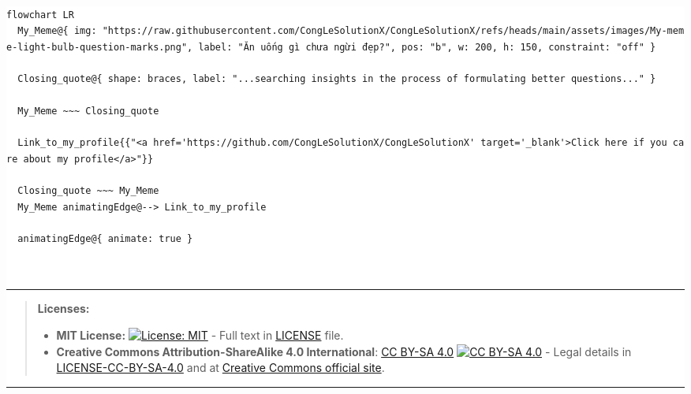 ```mermaid
flowchart LR
  My_Meme@{ img: "https://raw.githubusercontent.com/CongLeSolutionX/CongLeSolutionX/refs/heads/main/assets/images/My-meme-light-bulb-question-marks.png", label: "Ăn uống gì chưa ngừi đẹp?", pos: "b", w: 200, h: 150, constraint: "off" }

  Closing_quote@{ shape: braces, label: "...searching insights in the process of formulating better questions..." }
    
  My_Meme ~~~ Closing_quote
    
  Link_to_my_profile{{"<a href='https://github.com/CongLeSolutionX/CongLeSolutionX' target='_blank'>Click here if you care about my profile</a>"}}

  Closing_quote ~~~ My_Meme
  My_Meme animatingEdge@--> Link_to_my_profile
  
  animatingEdge@{ animate: true }



```

---
>**Licenses:**
>
>- **MIT License:**  [![License: MIT](https://img.shields.io/badge/License-MIT-yellow.svg)](LICENSE) - Full text in [LICENSE](LICENSE) file.
>- **Creative Commons Attribution-ShareAlike 4.0 International**: [CC BY-SA 4.0](https://creativecommons.org/licenses/by-sa/4.0/) [![CC BY-SA 4.0](https://licensebuttons.net/l/by-sa/4.0/88x31.png)](https://creativecommons.org/licenses/by-sa/4.0/) - Legal details in [LICENSE-CC-BY-SA-4.0](THE_PAST/LICENSE-CC-BY-SA-4.0) and at [Creative Commons official site](https://creativecommons.org/licenses/by-sa/4.0/).
>
---